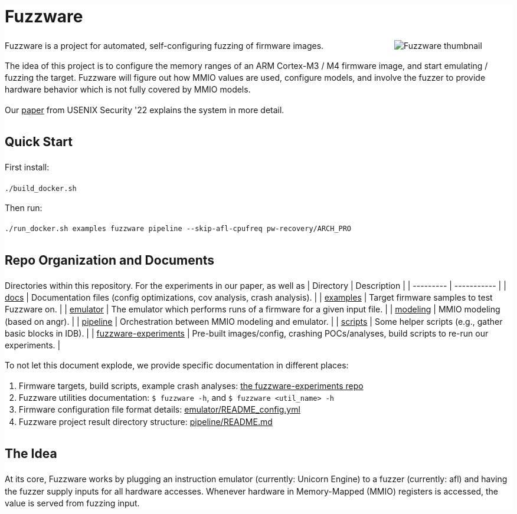 # Fuzzware
<p><a href="https://www.usenix.org/system/files/sec22summer_scharnowski.pdf"><img alt="Fuzzware thumbnail" align="right" width="200" src="https://user-images.githubusercontent.com/18148299/150141920-3f054255-2b73-41d2-aa11-27a1e42f5302.png"></a></p>

Fuzzware is a project for automated, self-configuring fuzzing of firmware images.

The idea of this project is to configure the memory ranges of an ARM Cortex-M3 / M4 firmware image, and start emulating / fuzzing the target. Fuzzware will figure out how MMIO values are used, configure models, and involve the fuzzer to provide hardware behavior which is not fully covered by MMIO models.

Our [paper](https://www.usenix.org/system/files/sec22summer_scharnowski.pdf) from USENIX Security '22 explains the system in more detail.

## Quick Start
First install:
```
./build_docker.sh
```

Then run:
```
./run_docker.sh examples fuzzware pipeline --skip-afl-cpufreq pw-recovery/ARCH_PRO
```

## Repo Organization and Documents
Directories within this repository. For the experiments in our paper, as well as 
| Directory | Description |
| --------- | ----------- |
| [docs](docs) | Documentation files (config optimizations, cov analysis, crash analysis). |
| [examples](examples) | Target firmware samples to test Fuzzware on. |
| [emulator](emulator) | The emulator which performs runs of a firmware for a given input file. |
| [modeling](modeling) | MMIO modeling (based on angr). |
| [pipeline](pipeline) | Orchestration between MMIO modeling and emulator. |
| [scripts](scripts) | Some helper scripts (e.g., gather basic blocks in IDB). |
| [fuzzware-experiments](https://github.com/fuzzware-fuzzer/fuzzware-experiments) | Pre-built images/config, crashing POCs/analyses, build scripts to re-run our experiments. |

To not let this document explode, we provide specific documentation in different places:

1. Firmware targets, build scripts, example crash analyses: [the fuzzware-experiments repo](https://github.com/fuzzware-fuzzer/fuzzware-experiments)
2. Fuzzware utilities documentation: `$ fuzzware -h`, and `$ fuzzware <util_name> -h`
3. Firmware configuration file format details: [emulator/README_config.yml](emulator/README_config.yml)
4. Fuzzware project result directory structure: [pipeline/README.md](pipeline/README.md)

## The Idea
At its core, Fuzzware works by plugging an instruction emulator (currently: Unicorn Engine) to
a fuzzer (currently: afl) and having the fuzzer supply inputs for all hardware accesses. Whenever hardware in Memory-Mapped (MMIO) registers is accessed, the value is served from fuzzing input.
